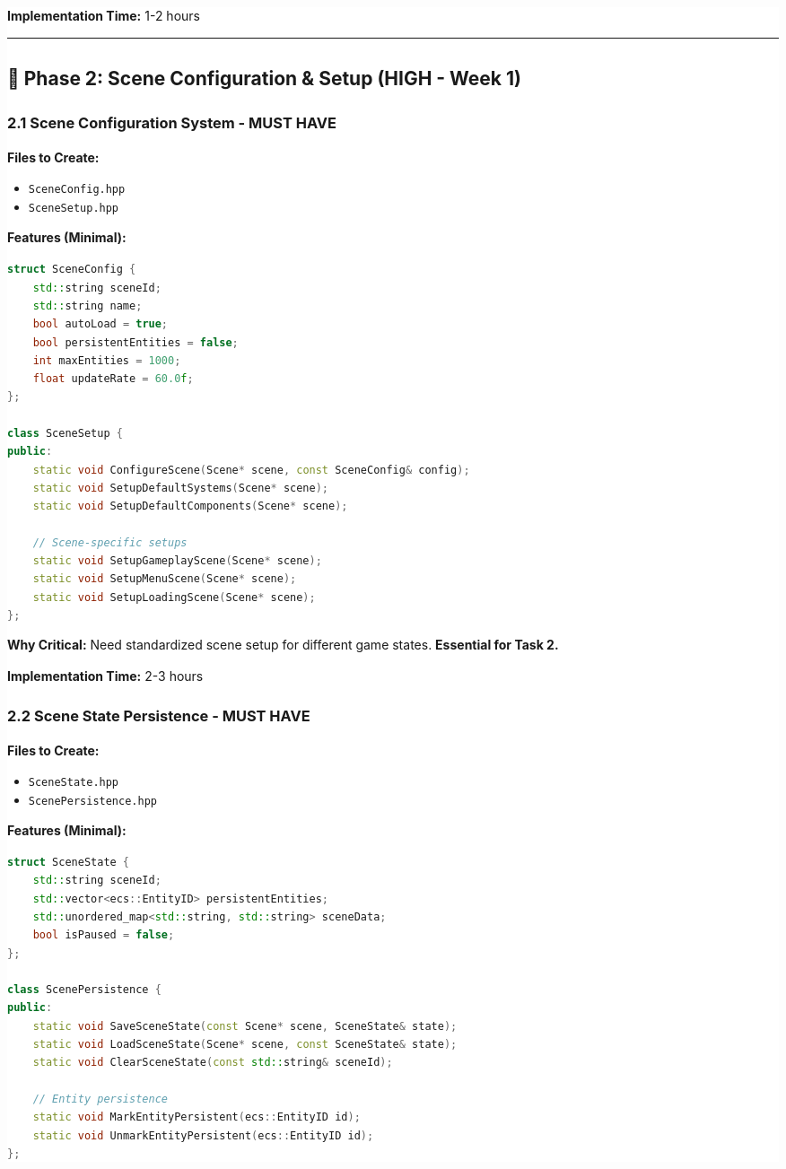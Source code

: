 **Implementation Time:** 1-2 hours

---

## 🎨 Phase 2: Scene Configuration & Setup (HIGH - Week 1)

### 2.1 Scene Configuration System - **MUST HAVE**
**Files to Create:**
- `SceneConfig.hpp`
- `SceneSetup.hpp`

**Features (Minimal):**
```cpp
struct SceneConfig {
    std::string sceneId;
    std::string name;
    bool autoLoad = true;
    bool persistentEntities = false;
    int maxEntities = 1000;
    float updateRate = 60.0f;
};

class SceneSetup {
public:
    static void ConfigureScene(Scene* scene, const SceneConfig& config);
    static void SetupDefaultSystems(Scene* scene);
    static void SetupDefaultComponents(Scene* scene);
    
    // Scene-specific setups
    static void SetupGameplayScene(Scene* scene);
    static void SetupMenuScene(Scene* scene);
    static void SetupLoadingScene(Scene* scene);
};
```

**Why Critical:** Need standardized scene setup for different game states. **Essential for Task 2.**

**Implementation Time:** 2-3 hours

### 2.2 Scene State Persistence - **MUST HAVE**
**Files to Create:**
- `SceneState.hpp`
- `ScenePersistence.hpp`

**Features (Minimal):**
```cpp
struct SceneState {
    std::string sceneId;
    std::vector<ecs::EntityID> persistentEntities;
    std::unordered_map<std::string, std::string> sceneData;
    bool isPaused = false;
};

class ScenePersistence {
public:
    static void SaveSceneState(const Scene* scene, SceneState& state);
    static void LoadSceneState(Scene* scene, const SceneState& state);
    static void ClearSceneState(const std::string& sceneId);
    
    // Entity persistence
    static void MarkEntityPersistent(ecs::EntityID id);
    static void UnmarkEntityPersistent(ecs::EntityID id);
};
```
